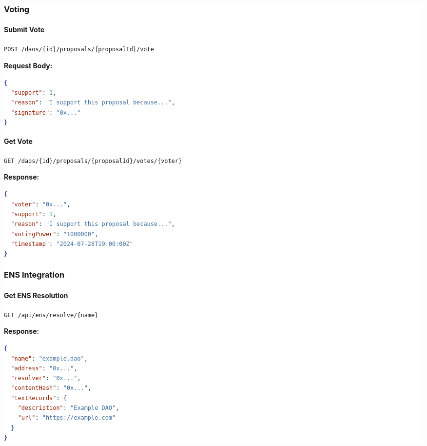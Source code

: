 ### Voting

#### Submit Vote

```http
POST /daos/{id}/proposals/{proposalId}/vote
```

**Request Body:**
```json
{
  "support": 1,
  "reason": "I support this proposal because...",
  "signature": "0x..."
}
```

#### Get Vote

```http
GET /daos/{id}/proposals/{proposalId}/votes/{voter}
```

**Response:**
```json
{
  "voter": "0x...",
  "support": 1,
  "reason": "I support this proposal because...",
  "votingPower": "1000000",
  "timestamp": "2024-07-28T19:00:00Z"
}
```

### ENS Integration

#### Get ENS Resolution

```http
GET /api/ens/resolve/{name}
```

**Response:**
```json
{
  "name": "example.dao",
  "address": "0x...",
  "resolver": "0x...",
  "contentHash": "0x...",
  "textRecords": {
    "description": "Example DAO",
    "url": "https://example.com"
  }
}
```
